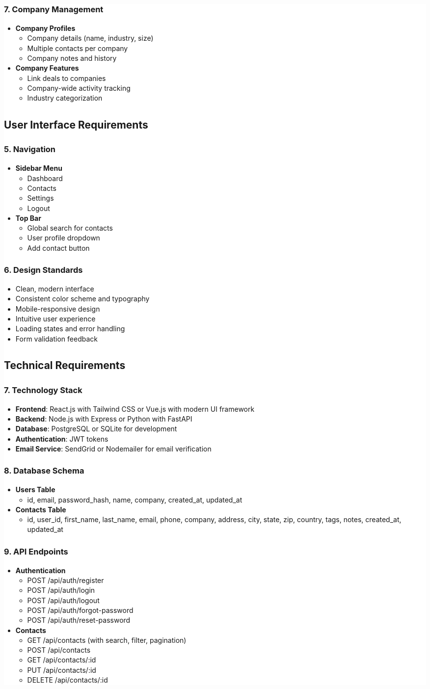 ### 7. Company Management
- **Company Profiles**
  - Company details (name, industry, size)
  - Multiple contacts per company
  - Company notes and history
- **Company Features**
  - Link deals to companies
  - Company-wide activity tracking
  - Industry categorization

## User Interface Requirements

### 5. Navigation
- **Sidebar Menu**
  - Dashboard
  - Contacts
  - Settings
  - Logout
- **Top Bar**
  - Global search for contacts
  - User profile dropdown
  - Add contact button

### 6. Design Standards
- Clean, modern interface
- Consistent color scheme and typography
- Mobile-responsive design
- Intuitive user experience
- Loading states and error handling
- Form validation feedback

## Technical Requirements

### 7. Technology Stack
- **Frontend**: React.js with Tailwind CSS or Vue.js with modern UI framework
- **Backend**: Node.js with Express or Python with FastAPI
- **Database**: PostgreSQL or SQLite for development
- **Authentication**: JWT tokens
- **Email Service**: SendGrid or Nodemailer for email verification

### 8. Database Schema
- **Users Table**
  - id, email, password_hash, name, company, created_at, updated_at
- **Contacts Table**
  - id, user_id, first_name, last_name, email, phone, company, address, city, state, zip, country, tags, notes, created_at, updated_at

### 9. API Endpoints
- **Authentication**
  - POST /api/auth/register
  - POST /api/auth/login
  - POST /api/auth/logout
  - POST /api/auth/forgot-password
  - POST /api/auth/reset-password
- **Contacts**
  - GET /api/contacts (with search, filter, pagination)
  - POST /api/contacts
  - GET /api/contacts/:id
  - PUT /api/contacts/:id
  - DELETE /api/contacts/:id